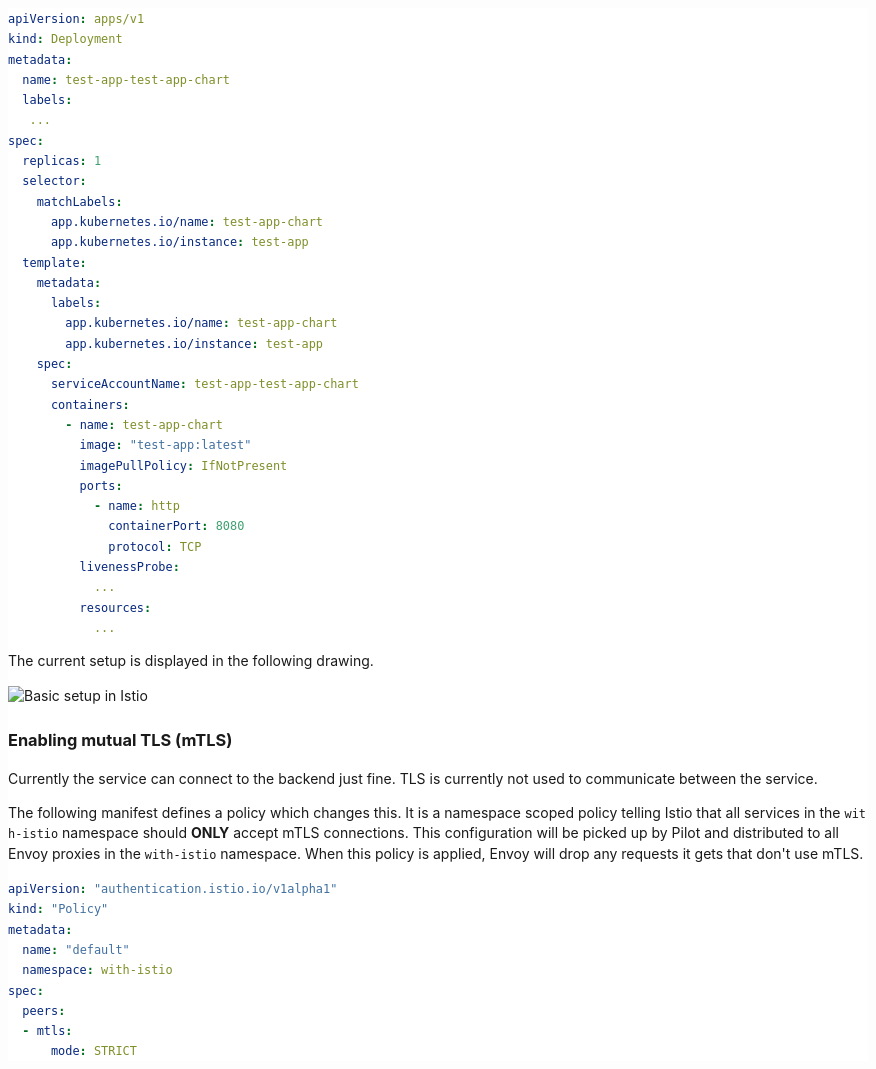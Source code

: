 ```yaml
apiVersion: apps/v1
kind: Deployment
metadata:
  name: test-app-test-app-chart
  labels:
   ...
spec:
  replicas: 1
  selector:
    matchLabels:
      app.kubernetes.io/name: test-app-chart
      app.kubernetes.io/instance: test-app
  template:
    metadata:
      labels:
        app.kubernetes.io/name: test-app-chart
        app.kubernetes.io/instance: test-app
    spec:
      serviceAccountName: test-app-test-app-chart
      containers:
        - name: test-app-chart
          image: "test-app:latest"
          imagePullPolicy: IfNotPresent
          ports:
            - name: http
              containerPort: 8080
              protocol: TCP
          livenessProbe:
            ...
          resources:
            ...
```

The current setup is displayed in the following drawing.

<img class="image fit" style="margin:0px auto; max-width: 446px;" src="{{ '/img/2019-04-14-istio-service-mesh-s2s/istio-basic-setup.png' | prepend: site.baseurl }}" alt="Basic setup in Istio" />

### Enabling mutual TLS (mTLS)

Currently the service can connect to the backend just fine. 
TLS is currently not used to communicate between the service. 

The following manifest defines a policy which changes this. 
It is a namespace scoped policy telling Istio that all services in the `with-istio` namespace should **ONLY** accept mTLS connections.
This configuration will be picked up by Pilot and distributed to all Envoy proxies in the `with-istio` namespace.
When this policy is applied, Envoy will drop any requests it gets that don't use mTLS.

```yaml
apiVersion: "authentication.istio.io/v1alpha1"
kind: "Policy"
metadata:
  name: "default"
  namespace: with-istio
spec:
  peers:
  - mtls: 
      mode: STRICT
```
